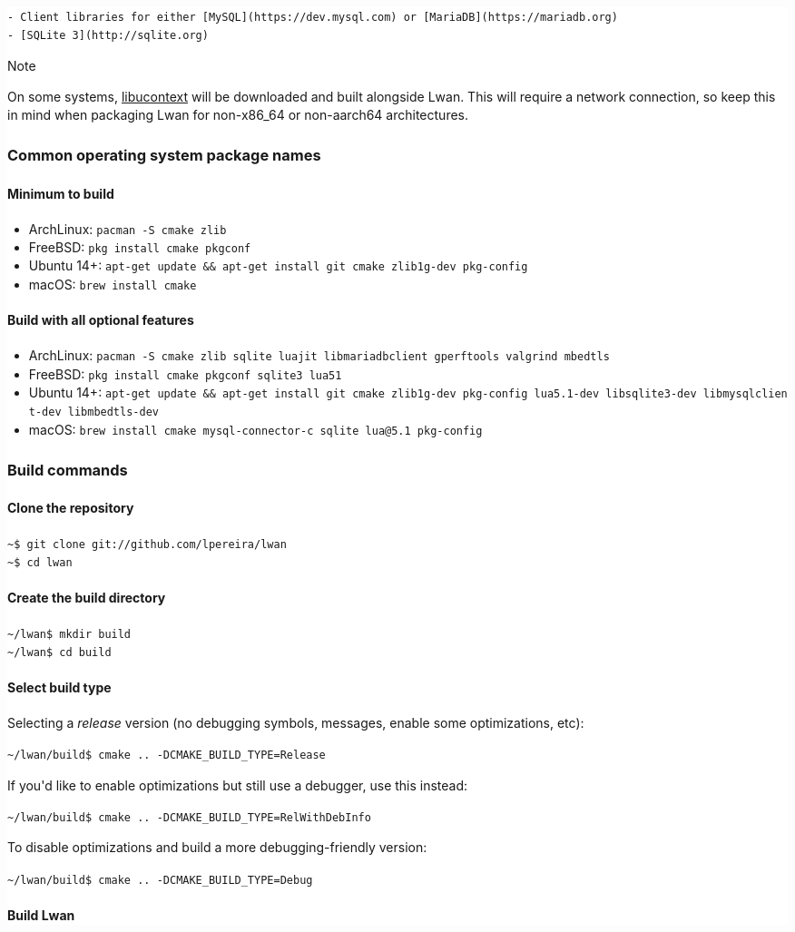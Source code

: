     - Client libraries for either [MySQL](https://dev.mysql.com) or [MariaDB](https://mariadb.org)
    - [SQLite 3](http://sqlite.org)

> [!NOTE]
>
> On some systems,
> [libucontext](https://github.com/kaniini/libucontext) will be downloaded
> and built alongside Lwan.  This will require a network connection, so keep
> this in mind when packaging Lwan for non-x86_64 or non-aarch64
> architectures.

### Common operating system package names

#### Minimum to build
 - ArchLinux: `pacman -S cmake zlib`
 - FreeBSD: `pkg install cmake pkgconf`
 - Ubuntu 14+: `apt-get update && apt-get install git cmake zlib1g-dev pkg-config`
 - macOS: `brew install cmake`

#### Build with all optional features
 - ArchLinux: `pacman -S cmake zlib sqlite luajit libmariadbclient gperftools valgrind mbedtls`
 - FreeBSD: `pkg install cmake pkgconf sqlite3 lua51`
 - Ubuntu 14+: `apt-get update && apt-get install git cmake zlib1g-dev pkg-config lua5.1-dev libsqlite3-dev libmysqlclient-dev libmbedtls-dev`
 - macOS: `brew install cmake mysql-connector-c sqlite lua@5.1 pkg-config`

### Build commands

#### Clone the repository

    ~$ git clone git://github.com/lpereira/lwan
    ~$ cd lwan

#### Create the build directory

    ~/lwan$ mkdir build
    ~/lwan$ cd build

#### Select build type

Selecting a *release* version (no debugging symbols, messages, enable some
optimizations, etc):

    ~/lwan/build$ cmake .. -DCMAKE_BUILD_TYPE=Release

If you'd like to enable optimizations but still use a debugger, use this instead:

    ~/lwan/build$ cmake .. -DCMAKE_BUILD_TYPE=RelWithDebInfo

To disable optimizations and build a more debugging-friendly version:

    ~/lwan/build$ cmake .. -DCMAKE_BUILD_TYPE=Debug

#### Build Lwan
